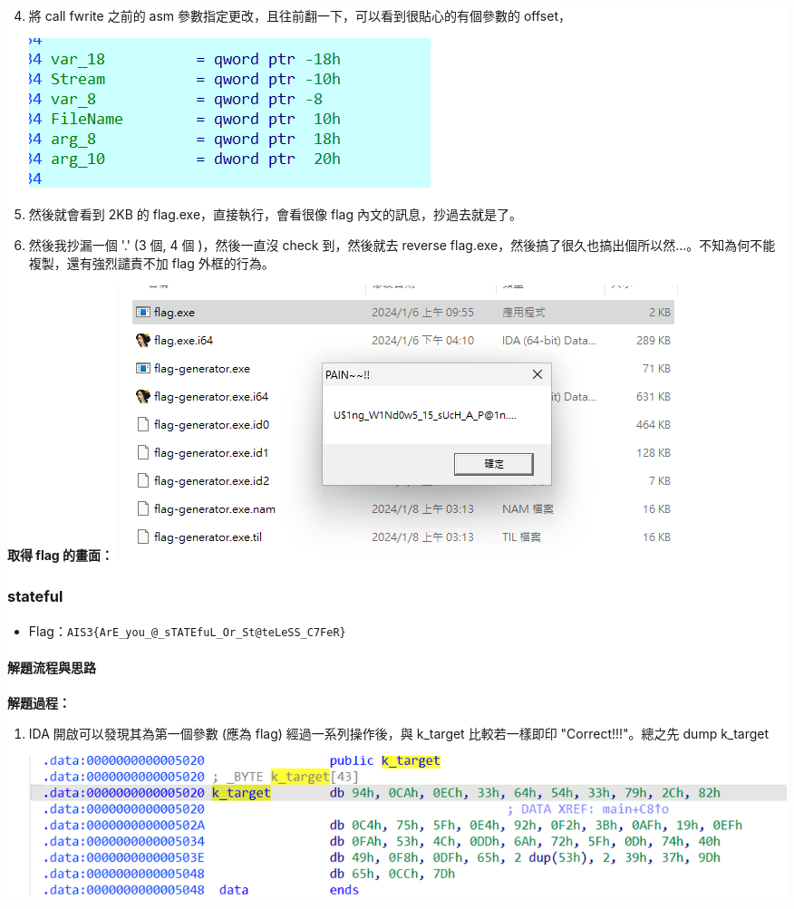 4. 將 call fwrite 之前的 asm 參數指定更改，且往前翻一下，可以看到很貼心的有個參數的 offset，

    ![Alt text](image/flag_generator_offset.png)

5. 然後就會看到 2KB 的 flag.exe，直接執行，會看很像 flag 內文的訊息，抄過去就是了。

6. 然後我抄漏一個 '.' (3 個, 4 個 )，然後一直沒 check 到，然後就去 reverse flag.exe，然後搞了很久也搞出個所以然...。不知為何不能複製，還有強烈譴責不加 flag 外框的行為。

**取得 flag 的畫面：**
![Alt text](image/flag_generator_flag.png)

### stateful

- Flag：`AIS3{ArE_you_@_sTATEfuL_Or_St@teLeSS_C7FeR}`

#### 解題流程與思路
**解題過程：**
1. IDA 開啟可以發現其為第一個參數 (應為 flag) 經過一系列操作後，與 k_target 比較若一樣即印 "Correct!!!"。總之先 dump k_target

    ![Alt text](image/stateful_k_target.png)
